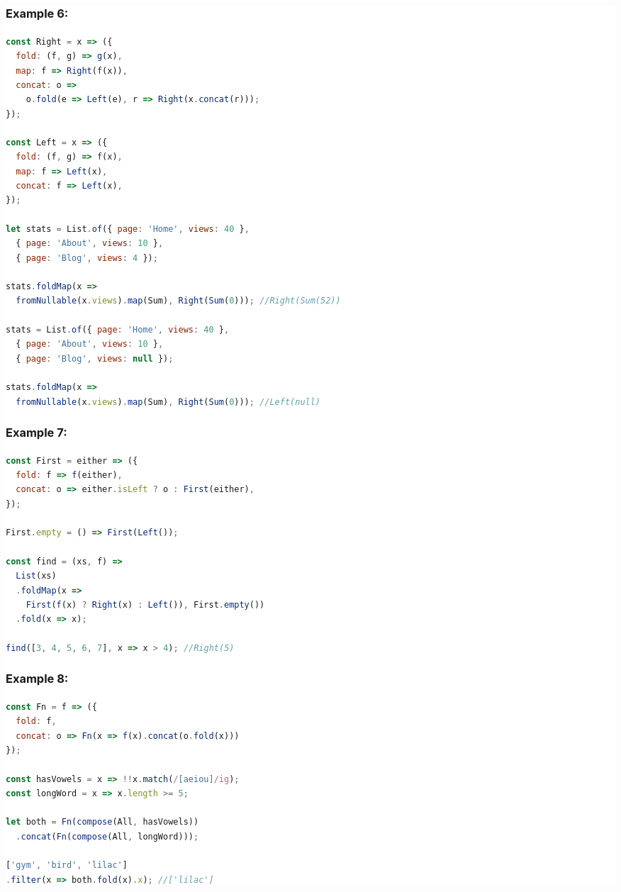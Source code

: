### Example 6:
```js
const Right = x => ({
  fold: (f, g) => g(x),
  map: f => Right(f(x)),
  concat: o =>
    o.fold(e => Left(e), r => Right(x.concat(r)));
});

const Left = x => ({
  fold: (f, g) => f(x),
  map: f => Left(x),
  concat: f => Left(x),
});

let stats = List.of({ page: 'Home', views: 40 },
  { page: 'About', views: 10 },
  { page: 'Blog', views: 4 });

stats.foldMap(x =>
  fromNullable(x.views).map(Sum), Right(Sum(0))); //Right(Sum(52))

stats = List.of({ page: 'Home', views: 40 },
  { page: 'About', views: 10 },
  { page: 'Blog', views: null });

stats.foldMap(x =>
  fromNullable(x.views).map(Sum), Right(Sum(0))); //Left(null)
```

### Example 7:
```js
const First = either => ({
  fold: f => f(either),
  concat: o => either.isLeft ? o : First(either),
});

First.empty = () => First(Left());

const find = (xs, f) =>
  List(xs)
  .foldMap(x =>
    First(f(x) ? Right(x) : Left()), First.empty())
  .fold(x => x);

find([3, 4, 5, 6, 7], x => x > 4); //Right(5)
```

### Example 8:
```js
const Fn = f => ({
  fold: f,
  concat: o => Fn(x => f(x).concat(o.fold(x)))
});

const hasVowels = x => !!x.match(/[aeiou]/ig);
const longWord = x => x.length >= 5;

let both = Fn(compose(All, hasVowels))
  .concat(Fn(compose(All, longWord)));

['gym', 'bird', 'lilac']
.filter(x => both.fold(x).x); //['lilac']
```